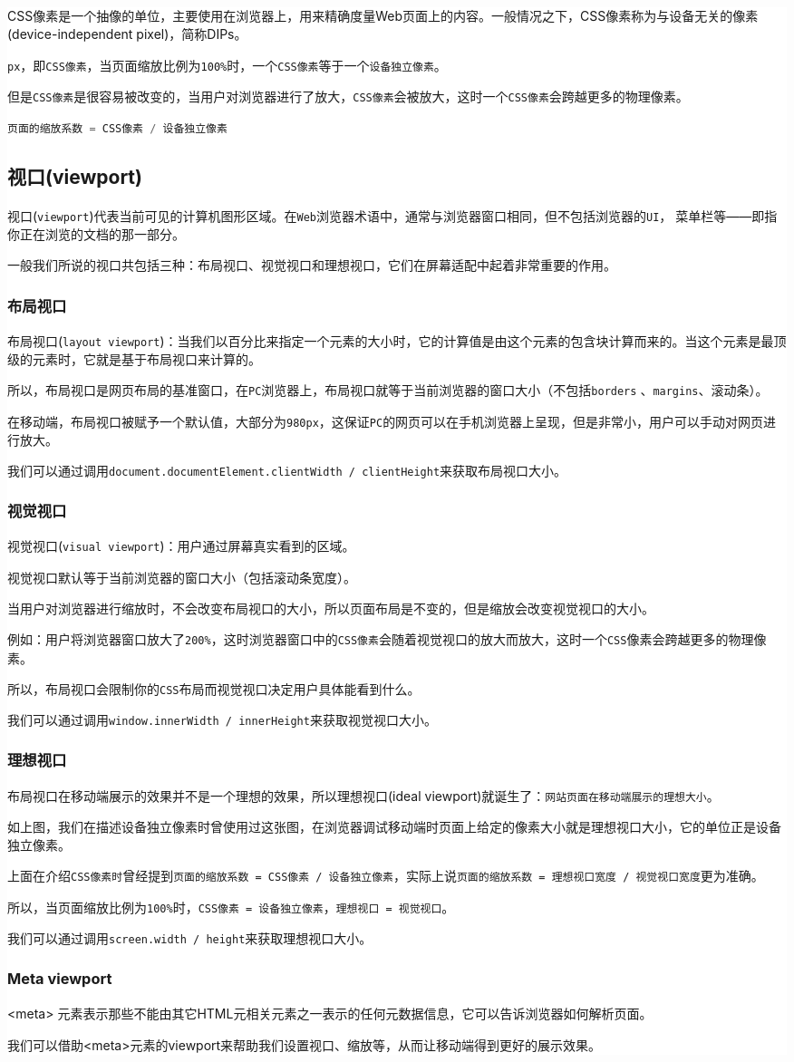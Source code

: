 CSS像素是一个抽像的单位，主要使用在浏览器上，用来精确度量Web页面上的内容。一般情况之下，CSS像素称为与设备无关的像素(device-independent pixel)，简称DIPs。

`px`，即`CSS像素`，当页面缩放比例为`100%`时，一个`CSS像素`等于一个`设备独立像素`。

但是`CSS像素`是很容易被改变的，当用户对浏览器进行了放大，`CSS像素`会被放大，这时一个`CSS像素`会跨越更多的物理像素。

```js
页面的缩放系数 = CSS像素 / 设备独立像素
```



## 视口(viewport)

视口(`viewport`)代表当前可见的计算机图形区域。在`Web`浏览器术语中，通常与浏览器窗口相同，但不包括浏览器的`UI`， 菜单栏等——即指你正在浏览的文档的那一部分。

一般我们所说的视口共包括三种：布局视口、视觉视口和理想视口，它们在屏幕适配中起着非常重要的作用。

### 布局视口

布局视口(`layout viewport`)：当我们以百分比来指定一个元素的大小时，它的计算值是由这个元素的包含块计算而来的。当这个元素是最顶级的元素时，它就是基于布局视口来计算的。

所以，布局视口是网页布局的基准窗口，在`PC`浏览器上，布局视口就等于当前浏览器的窗口大小（不包括`borders` 、`margins`、滚动条）。

在移动端，布局视口被赋予一个默认值，大部分为`980px`，这保证`PC`的网页可以在手机浏览器上呈现，但是非常小，用户可以手动对网页进行放大。

我们可以通过调用`document.documentElement.clientWidth / clientHeight`来获取布局视口大小。

### 视觉视口

视觉视口(`visual viewport`)：用户通过屏幕真实看到的区域。

视觉视口默认等于当前浏览器的窗口大小（包括滚动条宽度）。

当用户对浏览器进行缩放时，不会改变布局视口的大小，所以页面布局是不变的，但是缩放会改变视觉视口的大小。

例如：用户将浏览器窗口放大了`200%`，这时浏览器窗口中的`CSS像素`会随着视觉视口的放大而放大，这时一个`CSS`像素会跨越更多的物理像素。

所以，布局视口会限制你的`CSS`布局而视觉视口决定用户具体能看到什么。

我们可以通过调用`window.innerWidth / innerHeight`来获取视觉视口大小。


### 理想视口

布局视口在移动端展示的效果并不是一个理想的效果，所以理想视口(ideal viewport)就诞生了：`网站页面在移动端展示的理想大小`。

如上图，我们在描述设备独立像素时曾使用过这张图，在浏览器调试移动端时页面上给定的像素大小就是理想视口大小，它的单位正是设备独立像素。

上面在介绍`CSS像素时`曾经提到`页面的缩放系数 = CSS像素 / 设备独立像素`，实际上说`页面的缩放系数 = 理想视口宽度 / 视觉视口宽度`更为准确。

所以，当页面缩放比例为`100%`时，`CSS像素 = 设备独立像素`，`理想视口 = 视觉视口`。

我们可以通过调用`screen.width / height`来获取理想视口大小。

### Meta viewport

\<meta\> 元素表示那些不能由其它HTML元相关元素之一表示的任何元数据信息，它可以告诉浏览器如何解析页面。


我们可以借助\<meta\>元素的viewport来帮助我们设置视口、缩放等，从而让移动端得到更好的展示效果。
